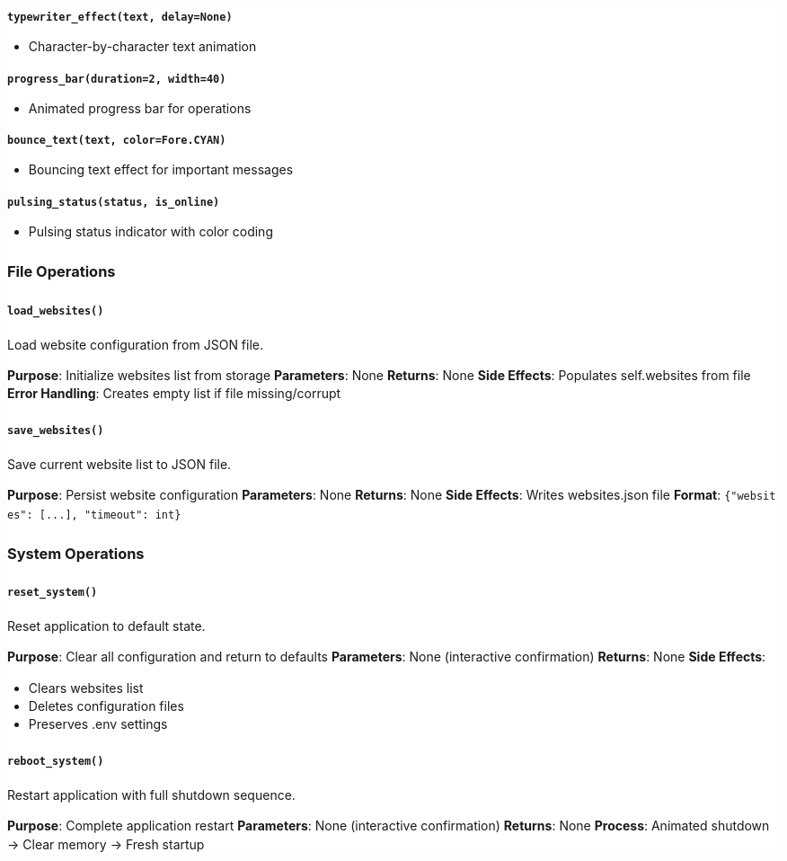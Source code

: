 **`typewriter_effect(text, delay=None)`**
- Character-by-character text animation

**`progress_bar(duration=2, width=40)`**
- Animated progress bar for operations

**`bounce_text(text, color=Fore.CYAN)`**
- Bouncing text effect for important messages

**`pulsing_status(status, is_online)`**
- Pulsing status indicator with color coding

### File Operations

#### `load_websites()`

Load website configuration from JSON file.

**Purpose**: Initialize websites list from storage
**Parameters**: None
**Returns**: None
**Side Effects**: Populates self.websites from file
**Error Handling**: Creates empty list if file missing/corrupt

#### `save_websites()`

Save current website list to JSON file.

**Purpose**: Persist website configuration
**Parameters**: None
**Returns**: None
**Side Effects**: Writes websites.json file
**Format**: `{"websites": [...], "timeout": int}`

### System Operations

#### `reset_system()`

Reset application to default state.

**Purpose**: Clear all configuration and return to defaults
**Parameters**: None (interactive confirmation)
**Returns**: None
**Side Effects**: 
- Clears websites list
- Deletes configuration files
- Preserves .env settings

#### `reboot_system()`

Restart application with full shutdown sequence.

**Purpose**: Complete application restart
**Parameters**: None (interactive confirmation)
**Returns**: None
**Process**: Animated shutdown → Clear memory → Fresh startup
